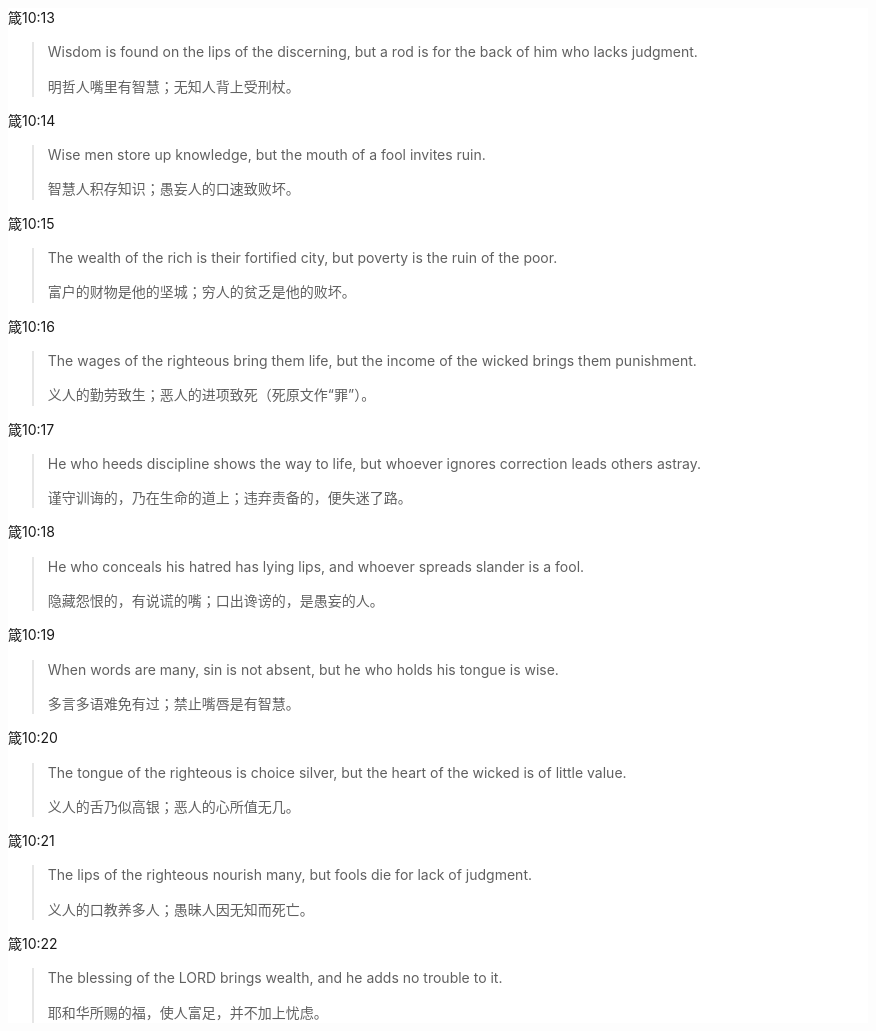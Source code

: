 
箴10:13
> Wisdom is found on the lips of the discerning, but a rod is for the back of him who lacks judgment.
>
> 明哲人嘴里有智慧；无知人背上受刑杖。


箴10:14
> Wise men store up knowledge, but the mouth of a fool invites ruin.
>
> 智慧人积存知识；愚妄人的口速致败坏。


箴10:15
> The wealth of the rich is their fortified city, but poverty is the ruin of the poor.
>
> 富户的财物是他的坚城；穷人的贫乏是他的败坏。


箴10:16
> The wages of the righteous bring them life, but the income of the wicked brings them punishment.
>
> 义人的勤劳致生；恶人的进项致死（死原文作“罪”）。


箴10:17
> He who heeds discipline shows the way to life, but whoever ignores correction leads others astray.
>
> 谨守训诲的，乃在生命的道上；违弃责备的，便失迷了路。


箴10:18
> He who conceals his hatred has lying lips, and whoever spreads slander is a fool.
>
> 隐藏怨恨的，有说谎的嘴；口出谗谤的，是愚妄的人。


箴10:19
> When words are many, sin is not absent, but he who holds his tongue is wise.
>
> 多言多语难免有过；禁止嘴唇是有智慧。


箴10:20
> The tongue of the righteous is choice silver, but the heart of the wicked is of little value.
>
> 义人的舌乃似高银；恶人的心所值无几。


箴10:21
> The lips of the righteous nourish many, but fools die for lack of judgment.
>
> 义人的口教养多人；愚昧人因无知而死亡。


箴10:22
> The blessing of the LORD brings wealth, and he adds no trouble to it.
>
> 耶和华所赐的福，使人富足，并不加上忧虑。
